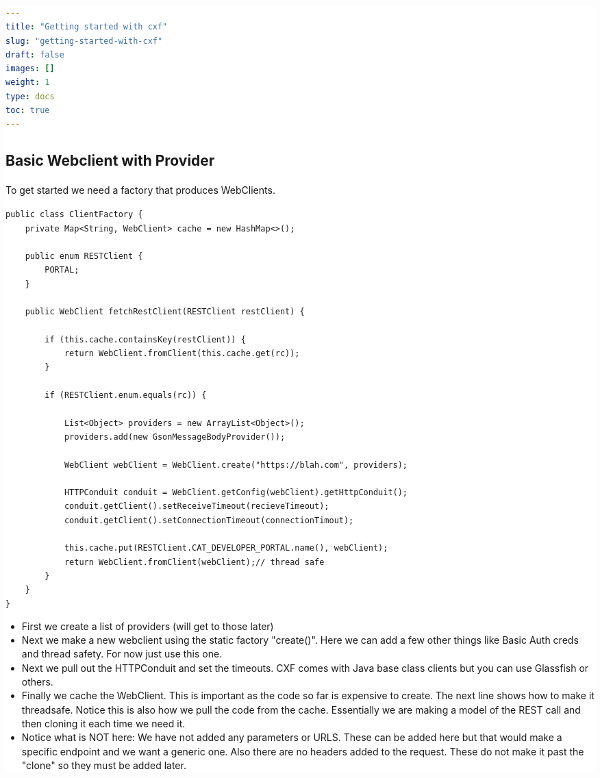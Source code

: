 ```yaml
---
title: "Getting started with cxf"
slug: "getting-started-with-cxf"
draft: false
images: []
weight: 1
type: docs
toc: true
---
```


## Basic Webclient with Provider
To get started we need a factory that produces WebClients.

    public class ClientFactory {
        private Map<String, WebClient> cache = new HashMap<>();
    
        public enum RESTClient {
            PORTAL;
        }
    
        public WebClient fetchRestClient(RESTClient restClient) {
    
            if (this.cache.containsKey(restClient)) {
                return WebClient.fromClient(this.cache.get(rc));
            }
    
            if (RESTClient.enum.equals(rc)) {
    
                List<Object> providers = new ArrayList<Object>();
                providers.add(new GsonMessageBodyProvider());
    
                WebClient webClient = WebClient.create("https://blah.com", providers);
    
                HTTPConduit conduit = WebClient.getConfig(webClient).getHttpConduit();
                conduit.getClient().setReceiveTimeout(recieveTimeout);
                conduit.getClient().setConnectionTimeout(connectionTimout);
    
                this.cache.put(RESTClient.CAT_DEVELOPER_PORTAL.name(), webClient);
                return WebClient.fromClient(webClient);// thread safe
            }
        }
    }

 - First we create a list of providers (will get to those later)
 - Next we make a new webclient using the static factory "create()".  Here we can add a few other things like Basic Auth creds and thread safety.  For now just use this one.
 - Next we pull out the HTTPConduit and set the timeouts.  CXF comes with Java base class clients but you can use Glassfish or others.
 - Finally we cache the WebClient.  This is important as the code so far is expensive to create.  The next line shows how to make it threadsafe. Notice this is also how we pull the code from the cache.  Essentially we are making a model of the REST call and then cloning it each time we need it.
 - Notice what is NOT here:  We have not added any parameters or URLS.  These can be added here but that would make a specific endpoint and we want a generic one.  Also there are no headers added to the request.  These do not make it past the "clone" so they must be added later.
    